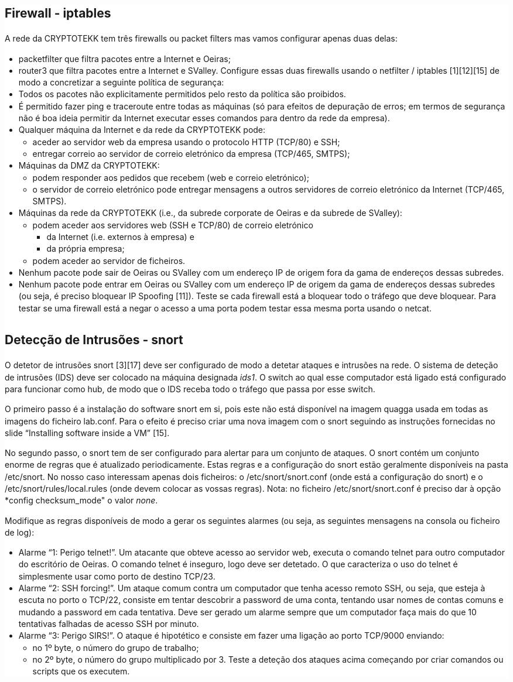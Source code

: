 ## Firewall - iptables

A rede da CRYPTOTEKK tem três firewalls ou packet filters mas vamos configurar apenas duas delas:
*	packetfilter que filtra pacotes entre a Internet e Oeiras;
*	router3 que filtra pacotes entre a Internet e SValley.
Configure essas duas firewalls usando o netfilter / iptables [1][12][15] de modo a concretizar a seguinte política de segurança:
*	Todos os pacotes não explicitamente permitidos pelo resto da política são proibidos.
*	É permitido fazer ping e traceroute entre todas as máquinas (só para efeitos de depuração de erros; em termos de segurança não é boa ideia permitir da Internet executar esses comandos para dentro da rede da empresa).
*	Qualquer máquina da Internet e da rede da CRYPTOTEKK pode:
    *	aceder ao servidor web da empresa usando o protocolo HTTP (TCP/80) e SSH;
    *	entregar correio ao servidor de correio eletrónico da empresa (TCP/465, SMTPS);
*	Máquinas da DMZ da CRYPTOTEKK:
    *	podem responder aos pedidos que recebem (web e correio eletrónico);
    *	o servidor de correio eletrónico pode entregar mensagens a outros servidores de correio eletrónico da Internet (TCP/465, SMTPS).
*	Máquinas da rede da CRYPTOTEKK (i.e., da subrede corporate de Oeiras e da subrede de SValley):
    *	podem aceder aos servidores web (SSH e TCP/80) de correio eletrónico 
        *	da Internet (i.e. externos à empresa) e 
        *	da própria empresa;
    *	podem aceder ao servidor de ficheiros.
*	Nenhum pacote pode sair de Oeiras ou SValley com um endereço IP de origem fora da gama de endereços dessas subredes.
*	Nenhum pacote pode entrar em Oeiras ou SValley com um endereço IP de origem da gama de endereços dessas subredes (ou seja, é preciso bloquear IP Spoofing [11]).
Teste se cada firewall está a bloquear todo o tráfego que deve bloquear. Para testar se uma firewall está a negar o acesso a uma porta podem testar essa mesma porta usando o netcat.

## Detecção de Intrusões - snort

O detetor de intrusões snort [3][17] deve ser configurado de modo a detetar ataques e intrusões na rede. O sistema de deteção de intrusões (IDS) deve ser colocado na máquina designada *ids1*. O switch ao qual esse computador está ligado está configurado para funcionar como hub, de modo que o IDS receba todo o tráfego que passa por esse switch.

O primeiro passo é a instalação do software snort em si, pois este não está disponível na imagem quagga usada em todas as imagens do ficheiro lab.conf. Para o efeito é preciso criar uma nova imagem com o snort seguindo as instruções fornecidas no slide “Installing software inside a VM” [15].

No segundo passo, o snort tem de ser configurado para alertar para um conjunto de ataques. O snort contém um conjunto enorme de regras que é atualizado periodicamente. Estas regras e a configuração do snort estão geralmente disponíveis na pasta /etc/snort. No nosso caso interessam apenas dois ficheiros: o /etc/snort/snort.conf (onde está a configuração do snort) e o /etc/snort/rules/local.rules (onde devem colocar as vossas regras). Nota: no ficheiro /etc/snort/snort.conf é preciso dar à opção *config checksum_mode" o valor *none*.

Modifique as regras disponíveis de modo a gerar os seguintes alarmes (ou seja, as seguintes mensagens na consola ou ficheiro de log):

*	Alarme “1: Perigo telnet!”. Um atacante que obteve acesso ao servidor web, executa o comando telnet para outro computador do escritório de Oeiras. O comando telnet é inseguro, logo deve ser detetado. O que caracteriza o uso do telnet é simplesmente usar como porto de destino TCP/23.
*	Alarme “2: SSH forcing!”. Um ataque comum contra um computador que tenha acesso remoto SSH, ou seja, que esteja à escuta no porto o TCP/22, consiste em tentar descobrir a password de uma conta, tentando usar nomes de contas comuns e mudando a password em cada tentativa. Deve ser gerado um alarme sempre que um computador faça mais do que 10 tentativas falhadas de acesso SSH por minuto.
*	Alarme “3: Perigo SIRS!”. O ataque é hipotético e consiste em fazer uma ligação ao porto TCP/9000 enviando: 
    *	no 1º byte, o número do grupo de trabalho;
    *	no 2º byte, o número do grupo multiplicado por 3. 
Teste a deteção dos ataques acima começando por criar comandos ou scripts que os executem.
